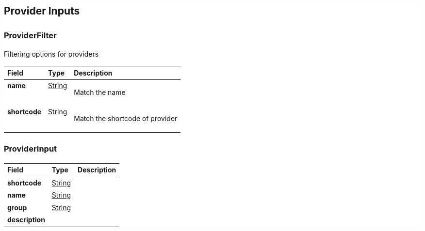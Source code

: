 

## Provider Inputs ##

### ProviderFilter

Filtering options for providers

<table>
<thead>
<tr>
<th colspan="2" align="left">Field</th>
<th align="left">Type</th>
<th align="left">Description</th>
</tr>
</thead>
<tbody>
<tr>
<td colspan="2" valign="top"><strong>name</strong></td>
<td valign="top"><a href="#string">String</a></td>
<td>

Match the name

</td>
</tr>
<tr>
<td colspan="2" valign="top"><strong>shortcode</strong></td>
<td valign="top"><a href="#string">String</a></td>
<td>

Match the shortcode of provider

</td>
</tr>
</tbody>
</table>

### ProviderInput

<table>
<thead>
<tr>
<th colspan="2" align="left">Field</th>
<th align="left">Type</th>
<th align="left">Description</th>
</tr>
</thead>
<tbody>
<tr>
<td colspan="2" valign="top"><strong>shortcode</strong></td>
<td valign="top"><a href="#string">String</a></td>
<td></td>
</tr>
<tr>
<td colspan="2" valign="top"><strong>name</strong></td>
<td valign="top"><a href="#string">String</a></td>
<td></td>
</tr>
<tr>
<td colspan="2" valign="top"><strong>group</strong></td>
<td valign="top"><a href="#string">String</a></td>
<td></td>
</tr>
<tr>
<td colspan="2" valign="top"><strong>description</strong></td>